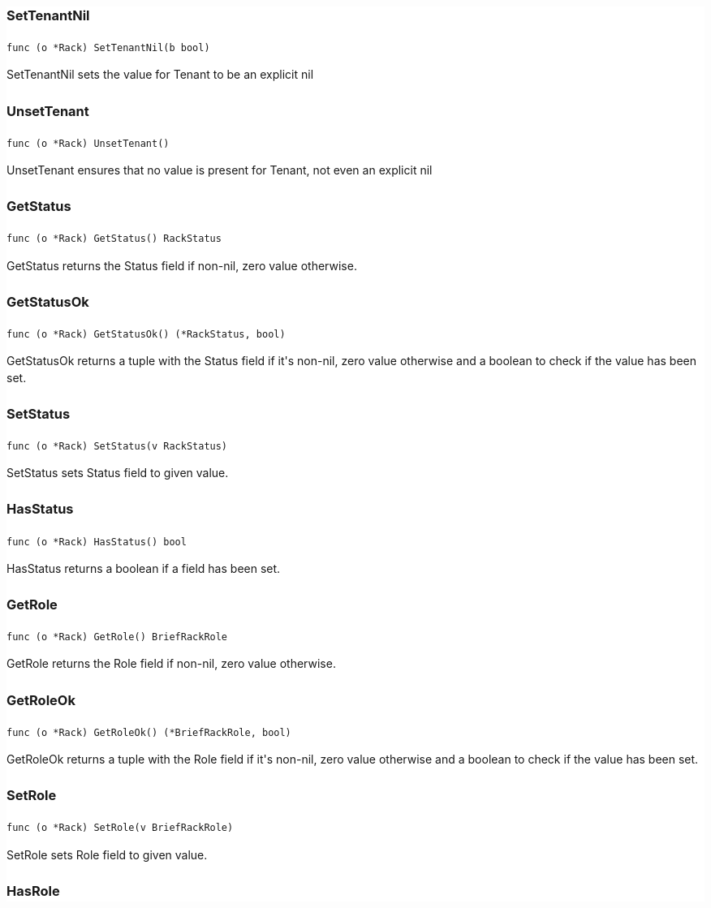 ### SetTenantNil

`func (o *Rack) SetTenantNil(b bool)`

 SetTenantNil sets the value for Tenant to be an explicit nil

### UnsetTenant
`func (o *Rack) UnsetTenant()`

UnsetTenant ensures that no value is present for Tenant, not even an explicit nil
### GetStatus

`func (o *Rack) GetStatus() RackStatus`

GetStatus returns the Status field if non-nil, zero value otherwise.

### GetStatusOk

`func (o *Rack) GetStatusOk() (*RackStatus, bool)`

GetStatusOk returns a tuple with the Status field if it's non-nil, zero value otherwise
and a boolean to check if the value has been set.

### SetStatus

`func (o *Rack) SetStatus(v RackStatus)`

SetStatus sets Status field to given value.

### HasStatus

`func (o *Rack) HasStatus() bool`

HasStatus returns a boolean if a field has been set.

### GetRole

`func (o *Rack) GetRole() BriefRackRole`

GetRole returns the Role field if non-nil, zero value otherwise.

### GetRoleOk

`func (o *Rack) GetRoleOk() (*BriefRackRole, bool)`

GetRoleOk returns a tuple with the Role field if it's non-nil, zero value otherwise
and a boolean to check if the value has been set.

### SetRole

`func (o *Rack) SetRole(v BriefRackRole)`

SetRole sets Role field to given value.

### HasRole

